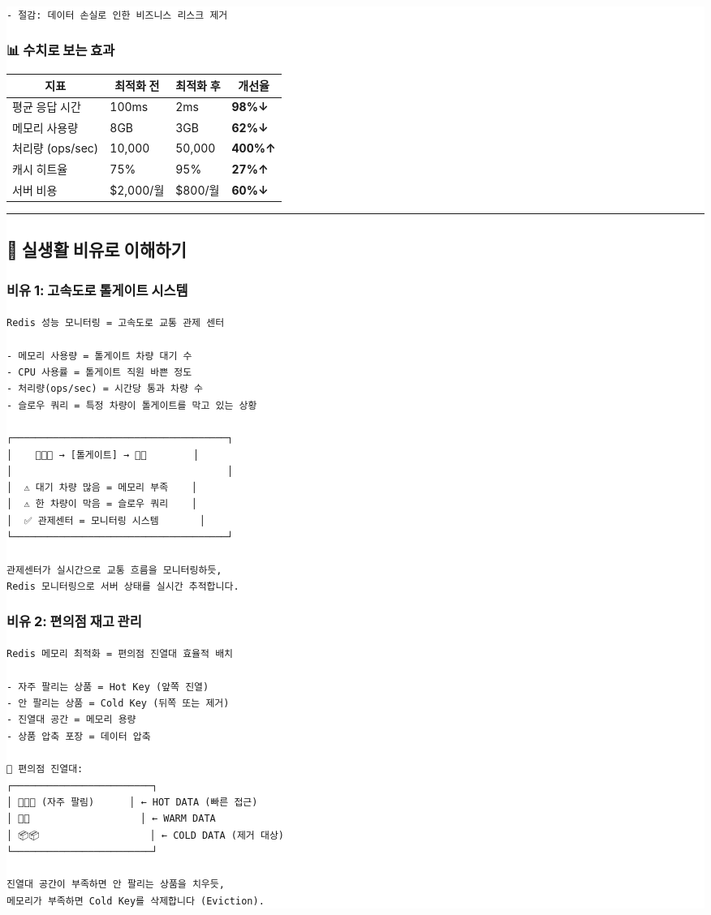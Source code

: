 ```
- 절감: 데이터 손실로 인한 비즈니스 리스크 제거
```

### 📊 수치로 보는 효과

| 지표 | 최적화 전 | 최적화 후 | 개선율 |
|------|-----------|-----------|--------|
| 평균 응답 시간 | 100ms | 2ms | **98%↓** |
| 메모리 사용량 | 8GB | 3GB | **62%↓** |
| 처리량 (ops/sec) | 10,000 | 50,000 | **400%↑** |
| 캐시 히트율 | 75% | 95% | **27%↑** |
| 서버 비용 | $2,000/월 | $800/월 | **60%↓** |

---

## 🌟 실생활 비유로 이해하기

### 비유 1: 고속도로 톨게이트 시스템

```
Redis 성능 모니터링 = 고속도로 교통 관제 센터

- 메모리 사용량 = 톨게이트 차량 대기 수
- CPU 사용률 = 톨게이트 직원 바쁜 정도
- 처리량(ops/sec) = 시간당 통과 차량 수
- 슬로우 쿼리 = 특정 차량이 톨게이트를 막고 있는 상황

┌─────────────────────────────────────┐
│    🚗🚗🚗 → [톨게이트] → 🚗🚗        │
│                                     │
│  ⚠️ 대기 차량 많음 = 메모리 부족    │
│  ⚠️ 한 차량이 막음 = 슬로우 쿼리    │
│  ✅ 관제센터 = 모니터링 시스템       │
└─────────────────────────────────────┘

관제센터가 실시간으로 교통 흐름을 모니터링하듯,
Redis 모니터링으로 서버 상태를 실시간 추적합니다.
```

### 비유 2: 편의점 재고 관리

```
Redis 메모리 최적화 = 편의점 진열대 효율적 배치

- 자주 팔리는 상품 = Hot Key (앞쪽 진열)
- 안 팔리는 상품 = Cold Key (뒤쪽 또는 제거)
- 진열대 공간 = 메모리 용량
- 상품 압축 포장 = 데이터 압축

🏪 편의점 진열대:
┌────────────────────────┐
│ 🥤🥤🥤 (자주 팔림)      │ ← HOT DATA (빠른 접근)
│ 🍫🍫                   │ ← WARM DATA
│ 📦📦                   │ ← COLD DATA (제거 대상)
└────────────────────────┘

진열대 공간이 부족하면 안 팔리는 상품을 치우듯,
메모리가 부족하면 Cold Key를 삭제합니다 (Eviction).
```
